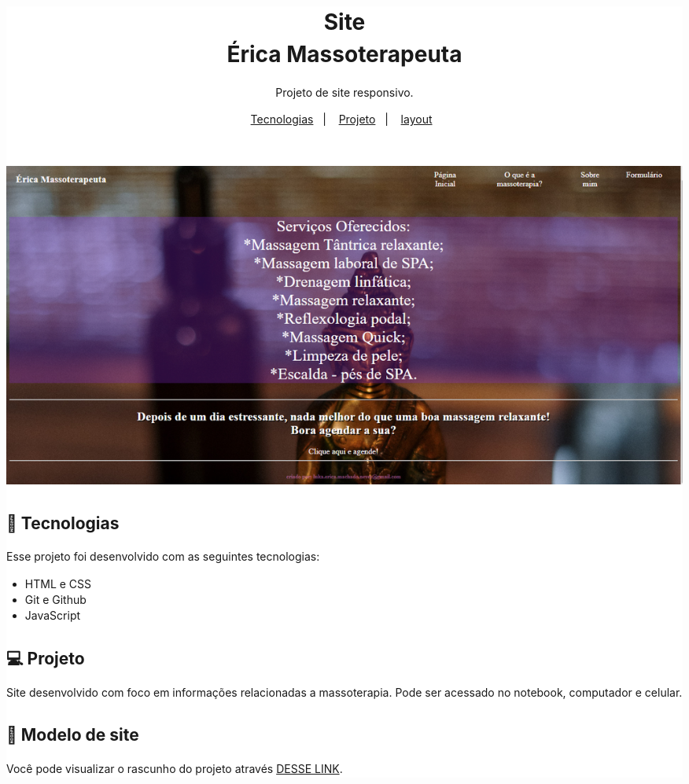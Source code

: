 <h1 align="center"> Site<br>Érica Massoterapeuta </h1>

<p align="center">
Projeto de site responsivo.
</p>

<p align="center">
  <a href="#-tecnologias">Tecnologias</a>&nbsp;&nbsp;&nbsp;|&nbsp;&nbsp;&nbsp;
  <a href="#-projeto">Projeto</a>&nbsp;&nbsp;&nbsp;|&nbsp;&nbsp;&nbsp;
  <a href="#-layout">layout</a>&nbsp;&nbsp;
</p>

<br>

<p align="center">
  <img alt="Massoterapeuta" src=".github/Capa.png" width="100%">
</p>

## 🚀 Tecnologias

Esse projeto foi desenvolvido com as seguintes tecnologias:

- HTML e CSS
- Git e Github
- JavaScript

## 💻 Projeto

Site desenvolvido com foco em informações relacionadas a massoterapia. Pode ser acessado no notebook, computador e celular.

## 🔖 Modelo de site

Você pode visualizar o rascunho do projeto através [DESSE LINK](https://sites.google.com/view/erica-massoterapeuta/home).

